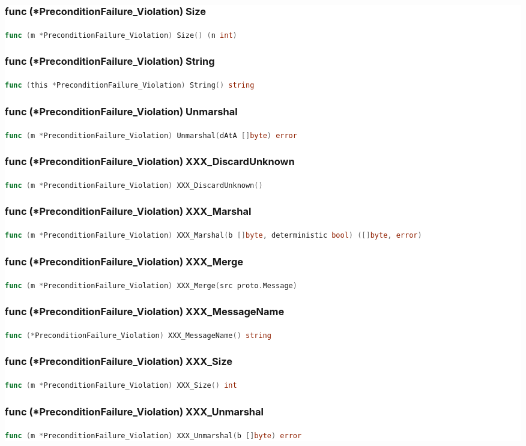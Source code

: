### func \(\*PreconditionFailure\_Violation\) Size

```go
func (m *PreconditionFailure_Violation) Size() (n int)
```

### func \(\*PreconditionFailure\_Violation\) String

```go
func (this *PreconditionFailure_Violation) String() string
```

### func \(\*PreconditionFailure\_Violation\) Unmarshal

```go
func (m *PreconditionFailure_Violation) Unmarshal(dAtA []byte) error
```

### func \(\*PreconditionFailure\_Violation\) XXX\_DiscardUnknown

```go
func (m *PreconditionFailure_Violation) XXX_DiscardUnknown()
```

### func \(\*PreconditionFailure\_Violation\) XXX\_Marshal

```go
func (m *PreconditionFailure_Violation) XXX_Marshal(b []byte, deterministic bool) ([]byte, error)
```

### func \(\*PreconditionFailure\_Violation\) XXX\_Merge

```go
func (m *PreconditionFailure_Violation) XXX_Merge(src proto.Message)
```

### func \(\*PreconditionFailure\_Violation\) XXX\_MessageName

```go
func (*PreconditionFailure_Violation) XXX_MessageName() string
```

### func \(\*PreconditionFailure\_Violation\) XXX\_Size

```go
func (m *PreconditionFailure_Violation) XXX_Size() int
```

### func \(\*PreconditionFailure\_Violation\) XXX\_Unmarshal

```go
func (m *PreconditionFailure_Violation) XXX_Unmarshal(b []byte) error
```
